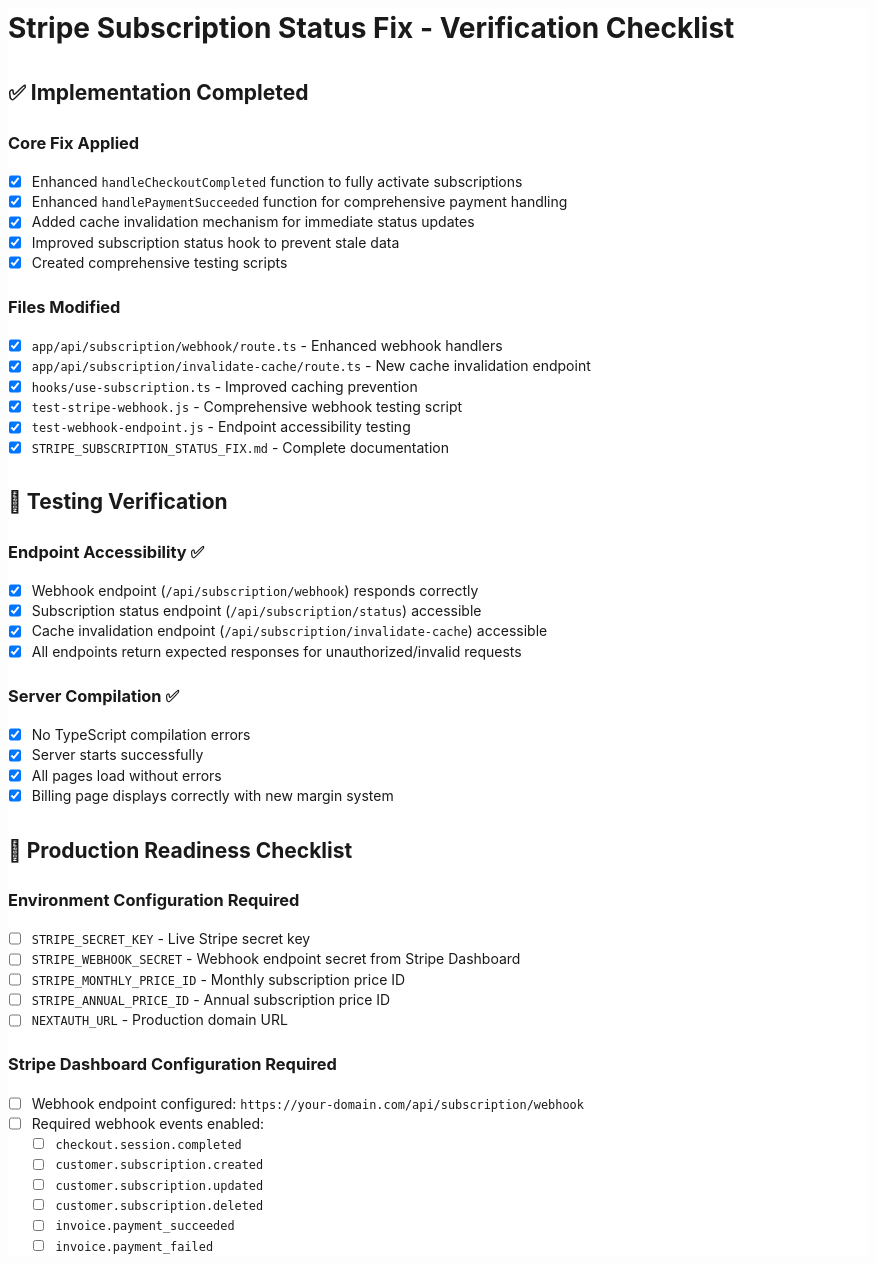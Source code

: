 # Stripe Subscription Status Fix - Verification Checklist

## ✅ Implementation Completed

### Core Fix Applied
- [x] Enhanced `handleCheckoutCompleted` function to fully activate subscriptions
- [x] Enhanced `handlePaymentSucceeded` function for comprehensive payment handling
- [x] Added cache invalidation mechanism for immediate status updates
- [x] Improved subscription status hook to prevent stale data
- [x] Created comprehensive testing scripts

### Files Modified
- [x] `app/api/subscription/webhook/route.ts` - Enhanced webhook handlers
- [x] `app/api/subscription/invalidate-cache/route.ts` - New cache invalidation endpoint
- [x] `hooks/use-subscription.ts` - Improved caching prevention
- [x] `test-stripe-webhook.js` - Comprehensive webhook testing script
- [x] `test-webhook-endpoint.js` - Endpoint accessibility testing
- [x] `STRIPE_SUBSCRIPTION_STATUS_FIX.md` - Complete documentation

## 🧪 Testing Verification

### Endpoint Accessibility ✅
- [x] Webhook endpoint (`/api/subscription/webhook`) responds correctly
- [x] Subscription status endpoint (`/api/subscription/status`) accessible
- [x] Cache invalidation endpoint (`/api/subscription/invalidate-cache`) accessible
- [x] All endpoints return expected responses for unauthorized/invalid requests

### Server Compilation ✅
- [x] No TypeScript compilation errors
- [x] Server starts successfully
- [x] All pages load without errors
- [x] Billing page displays correctly with new margin system

## 🔧 Production Readiness Checklist

### Environment Configuration Required
- [ ] `STRIPE_SECRET_KEY` - Live Stripe secret key
- [ ] `STRIPE_WEBHOOK_SECRET` - Webhook endpoint secret from Stripe Dashboard
- [ ] `STRIPE_MONTHLY_PRICE_ID` - Monthly subscription price ID
- [ ] `STRIPE_ANNUAL_PRICE_ID` - Annual subscription price ID
- [ ] `NEXTAUTH_URL` - Production domain URL

### Stripe Dashboard Configuration Required
- [ ] Webhook endpoint configured: `https://your-domain.com/api/subscription/webhook`
- [ ] Required webhook events enabled:
  - [ ] `checkout.session.completed`
  - [ ] `customer.subscription.created`
  - [ ] `customer.subscription.updated`
  - [ ] `customer.subscription.deleted`
  - [ ] `invoice.payment_succeeded`
  - [ ] `invoice.payment_failed`
